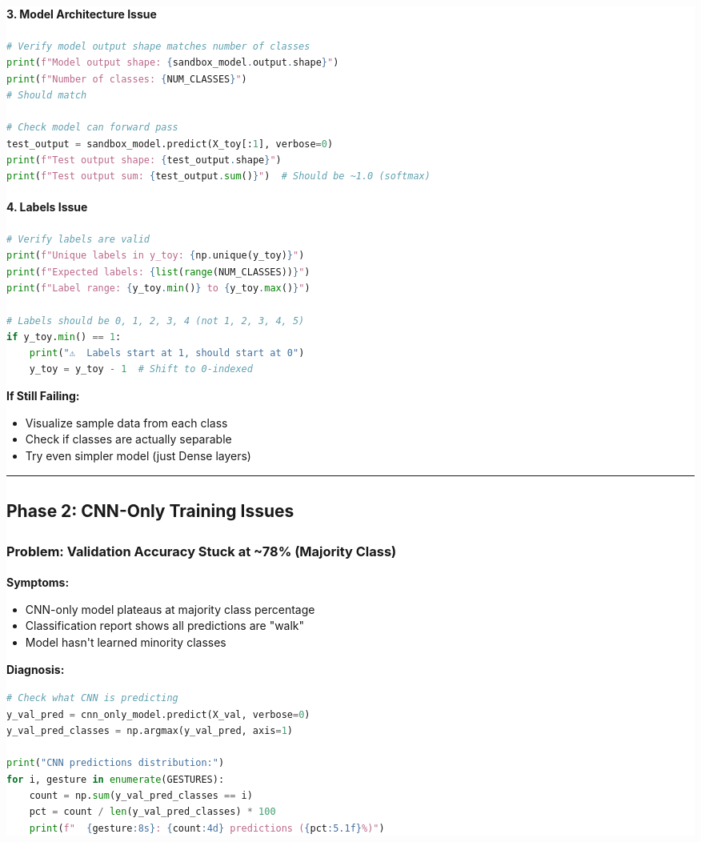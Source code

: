 #### 3. Model Architecture Issue
```python
# Verify model output shape matches number of classes
print(f"Model output shape: {sandbox_model.output.shape}")
print(f"Number of classes: {NUM_CLASSES}")
# Should match

# Check model can forward pass
test_output = sandbox_model.predict(X_toy[:1], verbose=0)
print(f"Test output shape: {test_output.shape}")
print(f"Test output sum: {test_output.sum()}")  # Should be ~1.0 (softmax)
```

#### 4. Labels Issue
```python
# Verify labels are valid
print(f"Unique labels in y_toy: {np.unique(y_toy)}")
print(f"Expected labels: {list(range(NUM_CLASSES))}")
print(f"Label range: {y_toy.min()} to {y_toy.max()}")

# Labels should be 0, 1, 2, 3, 4 (not 1, 2, 3, 4, 5)
if y_toy.min() == 1:
    print("⚠️  Labels start at 1, should start at 0")
    y_toy = y_toy - 1  # Shift to 0-indexed
```

**If Still Failing:**
- Visualize sample data from each class
- Check if classes are actually separable
- Try even simpler model (just Dense layers)

---

## Phase 2: CNN-Only Training Issues

### Problem: Validation Accuracy Stuck at ~78% (Majority Class)

**Symptoms:**
- CNN-only model plateaus at majority class percentage
- Classification report shows all predictions are "walk"
- Model hasn't learned minority classes

**Diagnosis:**
```python
# Check what CNN is predicting
y_val_pred = cnn_only_model.predict(X_val, verbose=0)
y_val_pred_classes = np.argmax(y_val_pred, axis=1)

print("CNN predictions distribution:")
for i, gesture in enumerate(GESTURES):
    count = np.sum(y_val_pred_classes == i)
    pct = count / len(y_val_pred_classes) * 100
    print(f"  {gesture:8s}: {count:4d} predictions ({pct:5.1f}%)")
```
